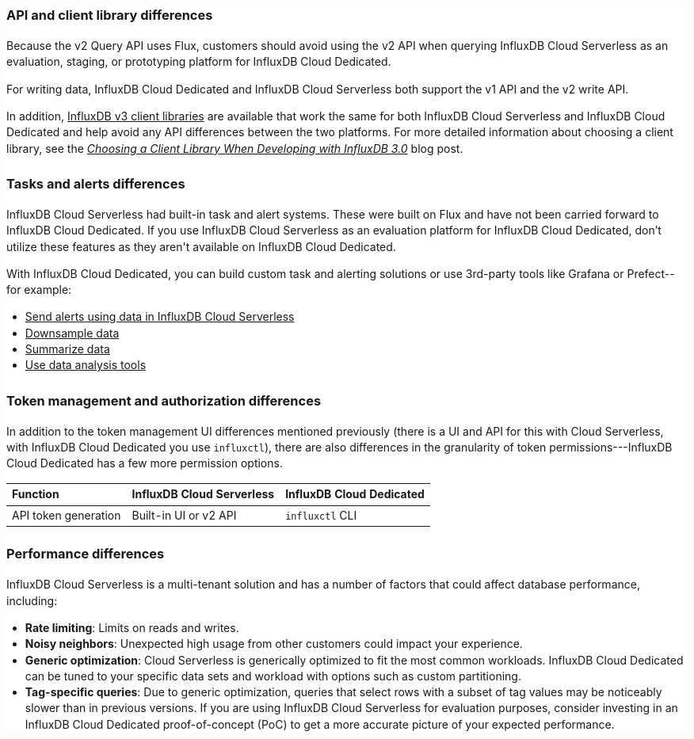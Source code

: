 ### API and client library differences

Because the v2 Query API uses Flux, customers should avoid using the v2 API when
querying InfluxDB Cloud Serverless as an evaluation, staging, or prototyping
platform for InfluxDB Cloud Dedicated.

For writing data, InfluxDB Cloud Dedicated and InfluxDB Cloud Serverless both
support the v1 API and the v2 write API.

In addition, [InfluxDB v3 client libraries](/influxdb/cloud-dedicated/reference/client-libraries/v3/)
are available that work the same for both InfluxDB Cloud Serverless and InfluxDB
Cloud Dedicated and help avoid any API differences between the two platforms.
For more detailed information about choosing a client library, see the
_[Choosing a Client Library When Developing with InfluxDB 3.0](https://www.influxdata.com/blog/choosing-client-library-when-developing-with-influxdb-3-0/)_
blog post.

### Tasks and alerts differences

InfluxDB Cloud Serverless had built-in task and alert systems.
These were built on Flux and have not been carried forward to InfluxDB Cloud Dedicated.
If you use InfluxDB Cloud Serverless as an evaluation platform for
InfluxDB Cloud Dedicated, don’t utilize these features as they aren't available
on InfluxDB Cloud Dedicated.

With InfluxDB Cloud Dedicated, you can build custom task and alerting solutions
or use 3rd-party tools like Grafana or Prefect--for example:

- [Send alerts using data in InfluxDB Cloud Serverless](/influxdb/cloud-dedicated/process-data/send-alerts/)
- [Downsample data](/influxdb/cloud-dedicated/process-data/downsample/)
- [Summarize data](/influxdb/cloud-dedicated/process-data/summarize/)
- [Use data analysis tools](/influxdb/cloud-dedicated/process-data/tools/)

### Token management and authorization differences

In addition to the token management UI differences mentioned previously
(there is a UI and API for this with Cloud Serverless, with InfluxDB Cloud
Dedicated you use `influxctl`), there are also differences in the granularity
of token permissions---InfluxDB Cloud Dedicated has a few more permission options.

| Function             | InfluxDB Cloud Serverless | InfluxDB Cloud Dedicated |
| :------------------- | :------------------------ | :----------------------- |
| API token generation | Built-in UI or v2 API     | `influxctl` CLI          |

### Performance differences

InfluxDB Cloud Serverless is a multi-tenant solution and has a number of factors
that could affect database performance, including:

- **Rate limiting**: Limits on reads and writes.
- **Noisy neighbors**: Unexpected high usage from other customers could impact your experience.
- **Generic optimization**: Cloud Serverless is generically optimized to fit the
  most common workloads. InfluxDB Cloud Dedicated can be tuned to your
  specific data sets and workload with options such as custom partitioning.
- **Tag-specific queries**: Due to generic optimization, queries that select rows with a subset
  of tag values may be noticeably slower than in previous versions.
If you are using InfluxDB Cloud Serverless for evaluation purposes, consider
investing in an  InfluxDB Cloud Dedicated  proof-of-concept (PoC) to get
a more accurate picture of your expected performance.
